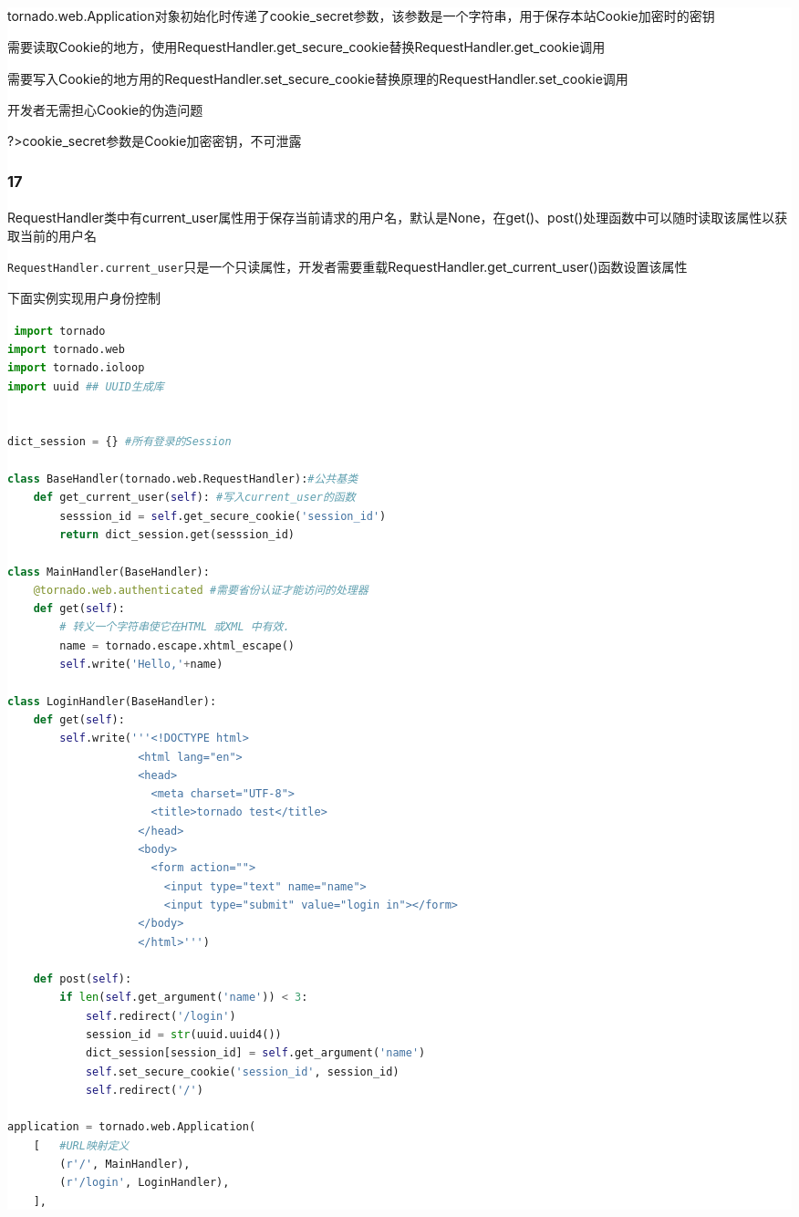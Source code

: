 tornado.web.Application对象初始化时传递了cookie_secret参数，该参数是一个字符串，用于保存本站Cookie加密时的密钥

需要读取Cookie的地方，使用RequestHandler.get_secure_cookie替换RequestHandler.get_cookie调用

需要写入Cookie的地方用的RequestHandler.set_secure_cookie替换原理的RequestHandler.set_cookie调用

开发者无需担心Cookie的伪造问题

?>cookie_secret参数是Cookie加密密钥，不可泄露

### 17

RequestHandler类中有current_user属性用于保存当前请求的用户名，默认是None，在get()、post()处理函数中可以随时读取该属性以获取当前的用户名

`RequestHandler.current_user`只是一个只读属性，开发者需要重载RequestHandler.get_current_user()函数设置该属性

下面实例实现用户身份控制

```python
 import tornado
import tornado.web
import tornado.ioloop
import uuid ## UUID生成库


dict_session = {} #所有登录的Session

class BaseHandler(tornado.web.RequestHandler):#公共基类
    def get_current_user(self): #写入current_user的函数
        sesssion_id = self.get_secure_cookie('session_id')
        return dict_session.get(sesssion_id)

class MainHandler(BaseHandler):
    @tornado.web.authenticated #需要省份认证才能访问的处理器
    def get(self):
        # 转义一个字符串使它在HTML 或XML 中有效.
        name = tornado.escape.xhtml_escape()
        self.write('Hello,'+name)

class LoginHandler(BaseHandler):
    def get(self):
        self.write('''<!DOCTYPE html>
                    <html lang="en">
                    <head>
                      <meta charset="UTF-8">
                      <title>tornado test</title>
                    </head>
                    <body>
                      <form action="">
                        <input type="text" name="name">
                        <input type="submit" value="login in"></form>
                    </body>
                    </html>''')

    def post(self):
        if len(self.get_argument('name')) < 3:
            self.redirect('/login')
            session_id = str(uuid.uuid4())
            dict_session[session_id] = self.get_argument('name')
            self.set_secure_cookie('session_id', session_id)
            self.redirect('/')

application = tornado.web.Application(
    [   #URL映射定义
        (r'/', MainHandler),
        (r'/login', LoginHandler),
    ],
```